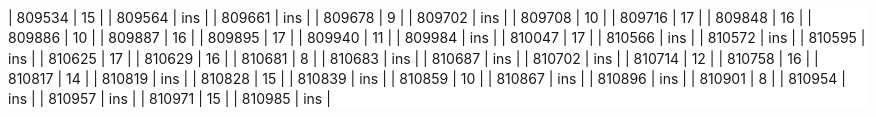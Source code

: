 |    809534 | 15   |
|    809564 | ins  |
|    809661 | ins  |
|    809678 | 9    |
|    809702 | ins  |
|    809708 | 10   |
|    809716 | 17   |
|    809848 | 16   |
|    809886 | 10   |
|    809887 | 16   |
|    809895 | 17   |
|    809940 | 11   |
|    809984 | ins  |
|    810047 | 17   |
|    810566 | ins  |
|    810572 | ins  |
|    810595 | ins  |
|    810625 | 17   |
|    810629 | 16   |
|    810681 | 8    |
|    810683 | ins  |
|    810687 | ins  |
|    810702 | ins  |
|    810714 | 12   |
|    810758 | 16   |
|    810817 | 14   |
|    810819 | ins  |
|    810828 | 15   |
|    810839 | ins  |
|    810859 | 10   |
|    810867 | ins  |
|    810896 | ins  |
|    810901 | 8    |
|    810954 | ins  |
|    810957 | ins  |
|    810971 | 15   |
|    810985 | ins  |